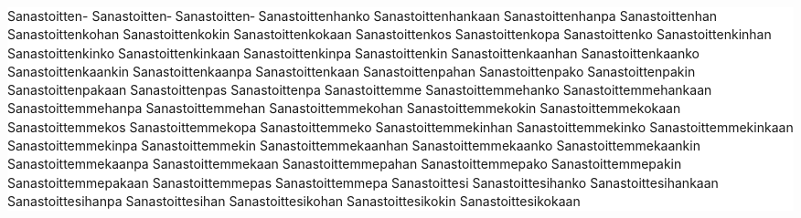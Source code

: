 Sanastoitten-
Sanastoitten‐
Sanastoitten‑
Sanastoittenhanko
Sanastoittenhankaan
Sanastoittenhanpa
Sanastoittenhan
Sanastoittenkohan
Sanastoittenkokin
Sanastoittenkokaan
Sanastoittenkos
Sanastoittenkopa
Sanastoittenko
Sanastoittenkinhan
Sanastoittenkinko
Sanastoittenkinkaan
Sanastoittenkinpa
Sanastoittenkin
Sanastoittenkaanhan
Sanastoittenkaanko
Sanastoittenkaankin
Sanastoittenkaanpa
Sanastoittenkaan
Sanastoittenpahan
Sanastoittenpako
Sanastoittenpakin
Sanastoittenpakaan
Sanastoittenpas
Sanastoittenpa
Sanastoittemme
Sanastoittemmehanko
Sanastoittemmehankaan
Sanastoittemmehanpa
Sanastoittemmehan
Sanastoittemmekohan
Sanastoittemmekokin
Sanastoittemmekokaan
Sanastoittemmekos
Sanastoittemmekopa
Sanastoittemmeko
Sanastoittemmekinhan
Sanastoittemmekinko
Sanastoittemmekinkaan
Sanastoittemmekinpa
Sanastoittemmekin
Sanastoittemmekaanhan
Sanastoittemmekaanko
Sanastoittemmekaankin
Sanastoittemmekaanpa
Sanastoittemmekaan
Sanastoittemmepahan
Sanastoittemmepako
Sanastoittemmepakin
Sanastoittemmepakaan
Sanastoittemmepas
Sanastoittemmepa
Sanastoittesi
Sanastoittesihanko
Sanastoittesihankaan
Sanastoittesihanpa
Sanastoittesihan
Sanastoittesikohan
Sanastoittesikokin
Sanastoittesikokaan